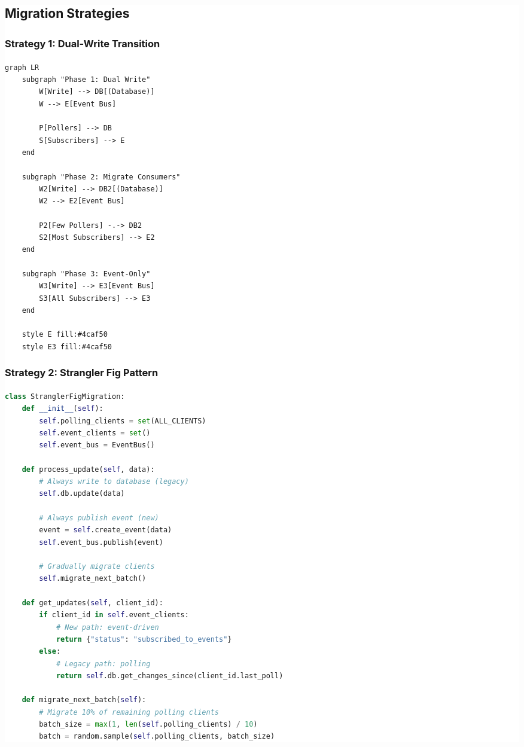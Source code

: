 ## Migration Strategies

### Strategy 1: Dual-Write Transition

```mermaid
graph LR
    subgraph "Phase 1: Dual Write"
        W[Write] --> DB[(Database)]
        W --> E[Event Bus]
        
        P[Pollers] --> DB
        S[Subscribers] --> E
    end
    
    subgraph "Phase 2: Migrate Consumers"
        W2[Write] --> DB2[(Database)]
        W2 --> E2[Event Bus]
        
        P2[Few Pollers] -.-> DB2
        S2[Most Subscribers] --> E2
    end
    
    subgraph "Phase 3: Event-Only"
        W3[Write] --> E3[Event Bus]
        S3[All Subscribers] --> E3
    end
    
    style E fill:#4caf50
    style E3 fill:#4caf50
```

### Strategy 2: Strangler Fig Pattern

```python
class StranglerFigMigration:
    def __init__(self):
        self.polling_clients = set(ALL_CLIENTS)
        self.event_clients = set()
        self.event_bus = EventBus()
    
    def process_update(self, data):
        # Always write to database (legacy)
        self.db.update(data)
        
        # Always publish event (new)
        event = self.create_event(data)
        self.event_bus.publish(event)
        
        # Gradually migrate clients
        self.migrate_next_batch()
    
    def get_updates(self, client_id):
        if client_id in self.event_clients:
            # New path: event-driven
            return {"status": "subscribed_to_events"}
        else:
            # Legacy path: polling
            return self.db.get_changes_since(client_id.last_poll)
    
    def migrate_next_batch(self):
        # Migrate 10% of remaining polling clients
        batch_size = max(1, len(self.polling_clients) / 10)
        batch = random.sample(self.polling_clients, batch_size)
```